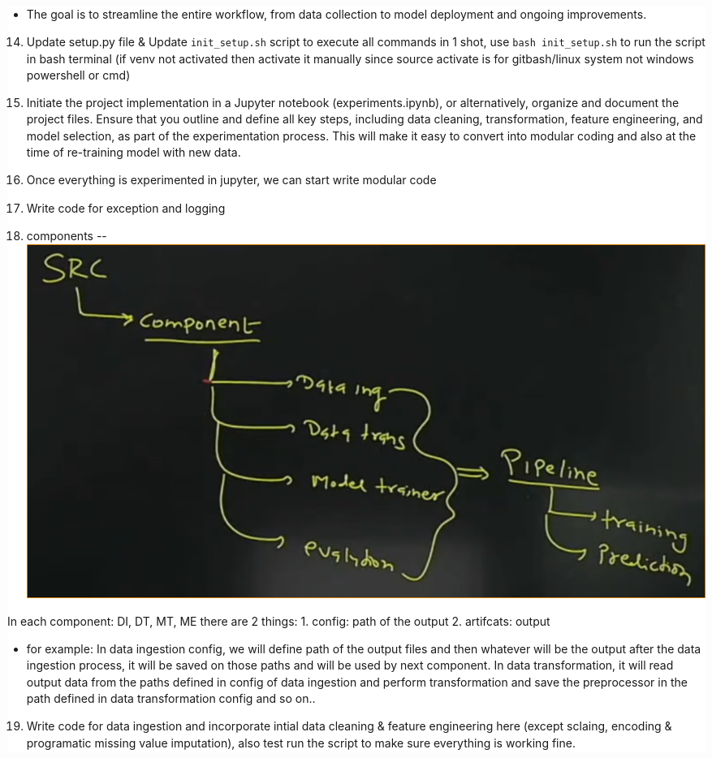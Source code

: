 - The goal is to streamline the entire workflow, from data collection to model deployment and ongoing improvements.

14. Update setup.py file & Update `init_setup.sh` script to execute all commands in 1 shot, use `bash init_setup.sh` to run the script in bash terminal (if venv not activated then activate it manually since source activate is for gitbash/linux system not windows powershell or cmd)

15. Initiate the project implementation in a Jupyter notebook (experiments.ipynb), or alternatively, organize and document the project files. Ensure that you outline and define all key steps, including data cleaning, transformation, feature engineering, and model selection, as part of the experimentation process. This will make it easy to convert into modular coding and also at the time of re-training model with new data.


16. Once everything is experimented in jupyter, we can start write modular code

17. Write code for exception and logging

18. components -- ![alt text](image-8.png)

In each component: DI, DT, MT, ME there are 2 things:
    1. config: path of the output
    2. artifcats: output

- for example: In data ingestion config, we will define path of the output files and then whatever will be the output after the data ingestion process, it will be saved on those paths and will be used by next component. In data transformation, it will read output data from the paths defined in config of data ingestion and perform transformation and save the preprocessor in the path defined in data transformation config and so on.. 

19. Write code for data ingestion and incorporate intial data cleaning & feature engineering here (except sclaing, encoding & programatic missing value imputation), also test run the script to make sure everything is working fine.
